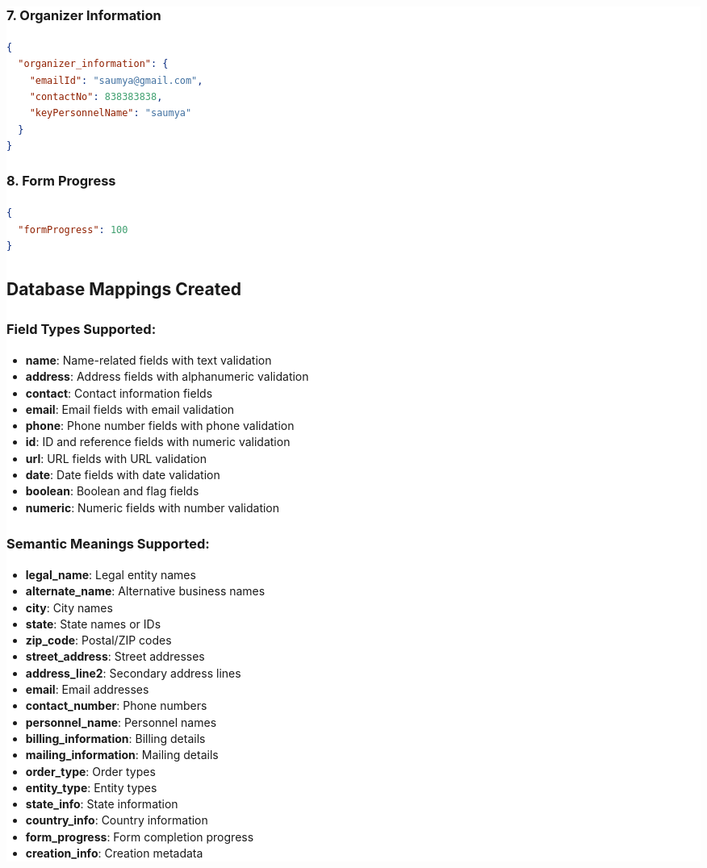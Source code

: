 ### 7. Organizer Information
```json
{
  "organizer_information": {
    "emailId": "saumya@gmail.com",
    "contactNo": 838383838,
    "keyPersonnelName": "saumya"
  }
}
```

### 8. Form Progress
```json
{
  "formProgress": 100
}
```

## Database Mappings Created

### Field Types Supported:
- **name**: Name-related fields with text validation
- **address**: Address fields with alphanumeric validation
- **contact**: Contact information fields
- **email**: Email fields with email validation
- **phone**: Phone number fields with phone validation
- **id**: ID and reference fields with numeric validation
- **url**: URL fields with URL validation
- **date**: Date fields with date validation
- **boolean**: Boolean and flag fields
- **numeric**: Numeric fields with number validation

### Semantic Meanings Supported:
- **legal_name**: Legal entity names
- **alternate_name**: Alternative business names
- **city**: City names
- **state**: State names or IDs
- **zip_code**: Postal/ZIP codes
- **street_address**: Street addresses
- **address_line2**: Secondary address lines
- **email**: Email addresses
- **contact_number**: Phone numbers
- **personnel_name**: Personnel names
- **billing_information**: Billing details
- **mailing_information**: Mailing details
- **order_type**: Order types
- **entity_type**: Entity types
- **state_info**: State information
- **country_info**: Country information
- **form_progress**: Form completion progress
- **creation_info**: Creation metadata
